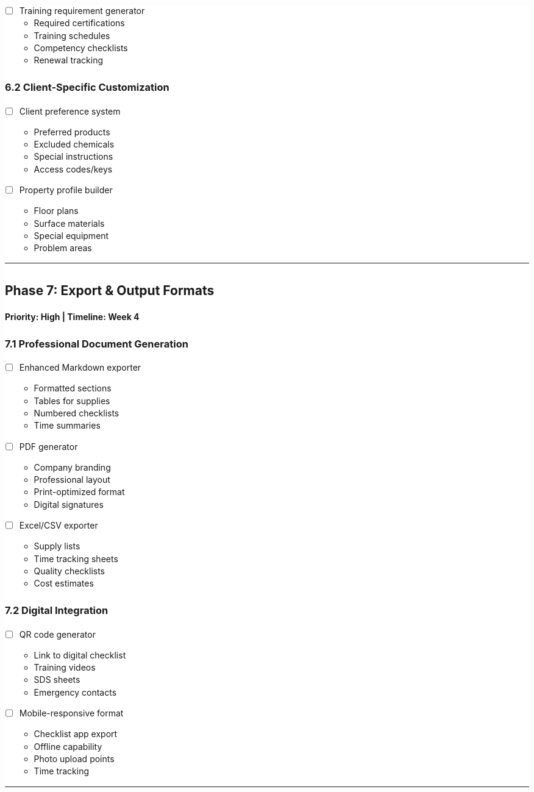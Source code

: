 - [ ] Training requirement generator
  - Required certifications
  - Training schedules
  - Competency checklists
  - Renewal tracking

### 6.2 Client-Specific Customization
- [ ] Client preference system
  - Preferred products
  - Excluded chemicals
  - Special instructions
  - Access codes/keys

- [ ] Property profile builder
  - Floor plans
  - Surface materials
  - Special equipment
  - Problem areas

---

## Phase 7: Export & Output Formats
**Priority: High | Timeline: Week 4**

### 7.1 Professional Document Generation
- [ ] Enhanced Markdown exporter
  - Formatted sections
  - Tables for supplies
  - Numbered checklists
  - Time summaries

- [ ] PDF generator
  - Company branding
  - Professional layout
  - Print-optimized format
  - Digital signatures

- [ ] Excel/CSV exporter
  - Supply lists
  - Time tracking sheets
  - Quality checklists
  - Cost estimates

### 7.2 Digital Integration
- [ ] QR code generator
  - Link to digital checklist
  - Training videos
  - SDS sheets
  - Emergency contacts

- [ ] Mobile-responsive format
  - Checklist app export
  - Offline capability
  - Photo upload points
  - Time tracking

---